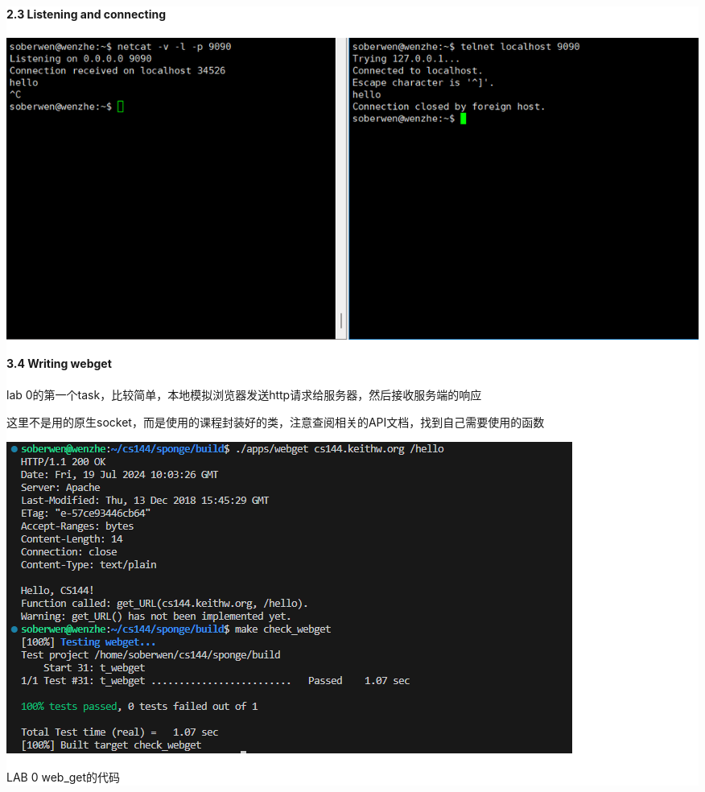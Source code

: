 #### 2.3 Listening and connecting

<img src="/assets/FENpbFgbCo6znhxqJ9jcREyLn4d.png" src-width="1096" src-height="479" align="center"/>

#### 3.4 Writing webget

lab 0的第一个task，比较简单，本地模拟浏览器发送http请求给服务器，然后接收服务端的响应

这里不是用的原生socket，而是使用的课程封装好的类，注意查阅相关的API文档，找到自己需要使用的函数

<img src="/assets/WKEtbDYfTo9kM6xZuiycqNP5n6g.png" src-width="703" src-height="387"/>

LAB 0 web_get的代码
